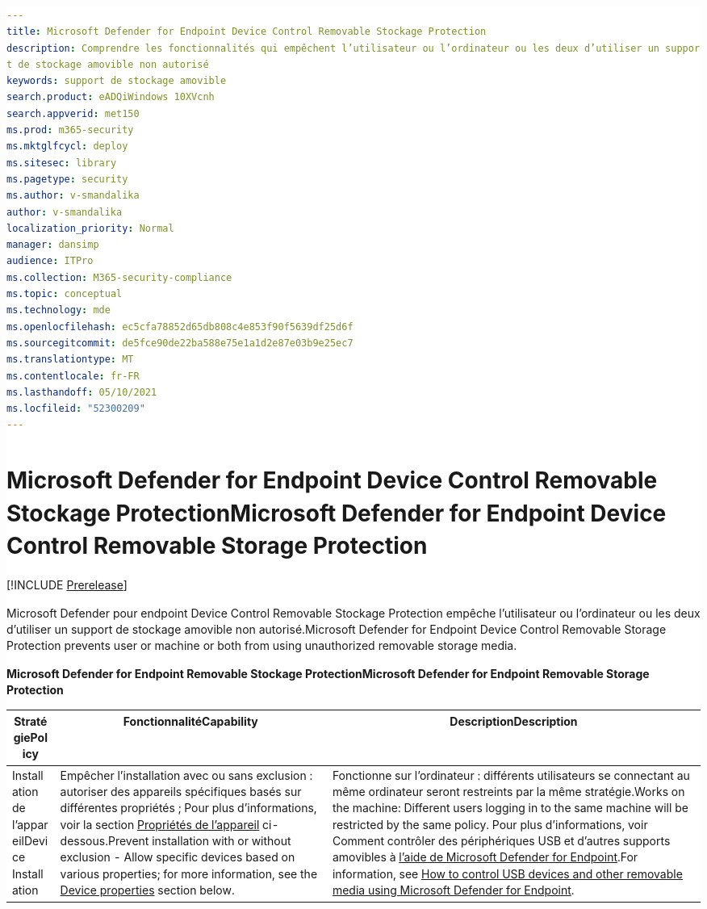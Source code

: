 ```yaml
---
title: Microsoft Defender for Endpoint Device Control Removable Stockage Protection
description: Comprendre les fonctionnalités qui empêchent l’utilisateur ou l’ordinateur ou les deux d’utiliser un support de stockage amovible non autorisé
keywords: support de stockage amovible
search.product: eADQiWindows 10XVcnh
search.appverid: met150
ms.prod: m365-security
ms.mktglfcycl: deploy
ms.sitesec: library
ms.pagetype: security
ms.author: v-smandalika
author: v-smandalika
localization_priority: Normal
manager: dansimp
audience: ITPro
ms.collection: M365-security-compliance
ms.topic: conceptual
ms.technology: mde
ms.openlocfilehash: ec5cfa78852d65db808c4e853f90f5639df25d6f
ms.sourcegitcommit: de5fce90de22ba588e75e1a1d2e87e03b9e25ec7
ms.translationtype: MT
ms.contentlocale: fr-FR
ms.lasthandoff: 05/10/2021
ms.locfileid: "52300209"
---
```

# <a name="microsoft-defender-for-endpoint-device-control-removable-storage-protection"></a><span data-ttu-id="feb24-104">Microsoft Defender for Endpoint Device Control Removable Stockage Protection</span><span class="sxs-lookup"><span data-stu-id="feb24-104">Microsoft Defender for Endpoint Device Control Removable Storage Protection</span></span>

[!INCLUDE [Prerelease](../includes/prerelease.md)]

<span data-ttu-id="feb24-105">Microsoft Defender pour endpoint Device Control Removable Stockage Protection empêche l’utilisateur ou l’ordinateur ou les deux d’utiliser un support de stockage amovible non autorisé.</span><span class="sxs-lookup"><span data-stu-id="feb24-105">Microsoft Defender for Endpoint Device Control Removable Storage Protection prevents user or machine or both from using unauthorized removable storage media.</span></span>

<span data-ttu-id="feb24-106">**Microsoft Defender for Endpoint Removable Stockage Protection**</span><span class="sxs-lookup"><span data-stu-id="feb24-106">**Microsoft Defender for Endpoint Removable Storage Protection**</span></span>


|<span data-ttu-id="feb24-107">Stratégie</span><span class="sxs-lookup"><span data-stu-id="feb24-107">Policy</span></span>  |<span data-ttu-id="feb24-108">Fonctionnalité</span><span class="sxs-lookup"><span data-stu-id="feb24-108">Capability</span></span> |<span data-ttu-id="feb24-109">Description</span><span class="sxs-lookup"><span data-stu-id="feb24-109">Description</span></span>  |
|---------|---------|---------|
|<span data-ttu-id="feb24-110">Installation de l’appareil</span><span class="sxs-lookup"><span data-stu-id="feb24-110">Device Installation</span></span>    |  <span data-ttu-id="feb24-111">Empêcher l’installation avec ou sans exclusion : autoriser des appareils spécifiques basés sur différentes propriétés ; Pour plus d’informations, voir la section [Propriétés de l’appareil](#device-properties) ci-dessous.</span><span class="sxs-lookup"><span data-stu-id="feb24-111">Prevent installation with or without exclusion - Allow specific devices based on various properties; for more information, see the [Device properties](#device-properties) section below.</span></span>        |    <span data-ttu-id="feb24-112">Fonctionne sur l’ordinateur : différents utilisateurs se connectant au même ordinateur seront restreints par la même stratégie.</span><span class="sxs-lookup"><span data-stu-id="feb24-112">Works on the machine: Different users logging in to the same machine will be restricted by the same policy.</span></span> <span data-ttu-id="feb24-113">Pour plus d’informations, voir Comment contrôler des périphériques USB et d’autres supports amovibles à [l’aide de Microsoft Defender for Endpoint](control-usb-devices-using-intune.md).</span><span class="sxs-lookup"><span data-stu-id="feb24-113">For information, see [How to control USB devices and other removable media using Microsoft Defender for Endpoint](control-usb-devices-using-intune.md).</span></span>     |